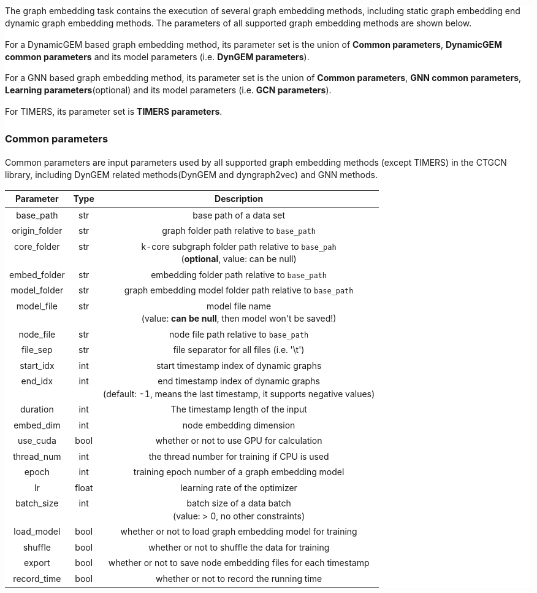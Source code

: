 The graph embedding task contains the execution of several graph embedding methods, including static graph embedding end dynamic graph embedding methods. The parameters of all supported graph embedding methods are shown below. 

For a DynamicGEM based graph embedding method, its parameter set is the union of **Common parameters**, **DynamicGEM common parameters** and its model parameters (i.e. **DynGEM parameters**).

For a GNN based graph embedding method, its parameter set is the union of **Common parameters**, **GNN common parameters**, **Learning parameters**(optional) and its model parameters (i.e. **GCN parameters**).

For TIMERS, its parameter set is **TIMERS parameters**.

### Common parameters
Common parameters are input parameters used by all supported graph embedding methods (except TIMERS) in the CTGCN library, including DynGEM related methods(DynGEM and dyngraph2vec) and GNN methods.

| **Parameter** | **Type** | **Description** |
|:----:|:----:| :----: | 
| base_path | str | base path of a data set |
| origin_folder | str | graph folder path relative to `base_path` |
| core_folder | str | k-core subgraph folder path relative to `base_pah` <br> (**optional**, value: can be null) |
| embed_folder | str | embedding folder path relative to `base_path` |
| model_folder | str | graph embedding model folder path relative to `base_path` | 
| model_file | str | model file name <br> (value: **can be null**, then model won't be saved!) |
| node_file | str | node file path relative to `base_path` |
| file_sep | str | file separator for all files (i.e. '\t') |
| start_idx | int | start timestamp index of dynamic graphs  |
| end_idx | int | end timestamp index of dynamic graphs <br> (default: -1, means the last timestamp, it supports negative values) |
| duration | int | The timestamp length of the input |
| embed_dim | int | node embedding dimension |
| use_cuda | bool | whether or not to use GPU for calculation |
| thread_num | int | the thread number for training if CPU is used |
| epoch | int | training epoch number of a graph embedding model |
| lr | float | learning rate of the optimizer |
| batch_size | int | batch size of a data batch <br> (value: > 0, no other constraints) |
| load_model | bool | whether or not to load graph embedding model for training |
| shuffle | bool | whether or not to shuffle the data for training |
| export | bool | whether or not to save node embedding files for each timestamp |
| record_time | bool | whether or not to record the running time |

